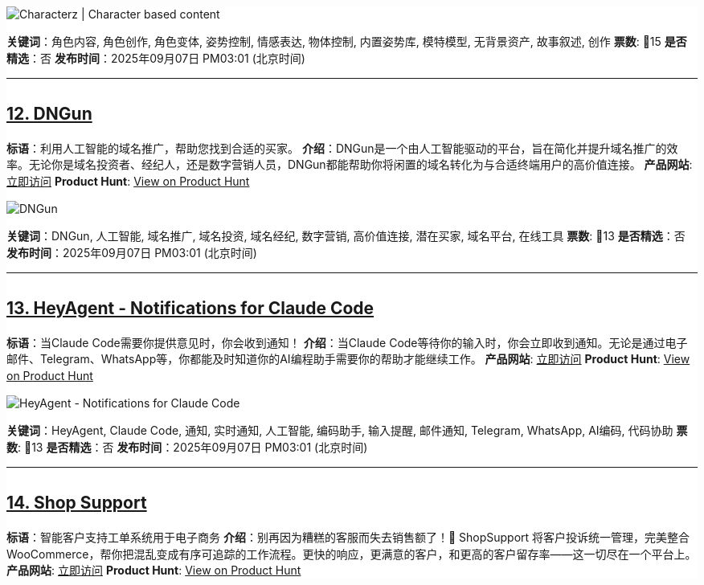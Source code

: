 ![Characterz | Character based content](https://ph-files.imgix.net/da3177de-7d1a-4976-b0e7-c0f5013f029b.png?auto=format)

**关键词**：角色内容, 角色创作, 角色变体, 姿势控制, 情感表达, 物体控制, 内置姿势库, 模特模型, 无背景资产, 故事叙述, 创作
**票数**: 🔺15
**是否精选**：否
**发布时间**：2025年09月07日 PM03:01 (北京时间)

---

## [12. DNGun](https://www.producthunt.com/products/dngun?utm_campaign=producthunt-api&utm_medium=api-v2&utm_source=Application%3A+decohack+%28ID%3A+172745%29)
**标语**：利用人工智能的域名推广，帮助您找到合适的买家。
**介绍**：DNGun是一个由人工智能驱动的平台，旨在简化并提升域名推广的效率。无论你是域名投资者、经纪人，还是数字营销人员，DNGun都能帮助你将闲置的域名转化为与合适终端用户的高价值连接。
**产品网站**: [立即访问](https://www.producthunt.com/r/VWTSDOE7KXT6GA?utm_campaign=producthunt-api&utm_medium=api-v2&utm_source=Application%3A+decohack+%28ID%3A+172745%29)
**Product Hunt**: [View on Product Hunt](https://www.producthunt.com/products/dngun?utm_campaign=producthunt-api&utm_medium=api-v2&utm_source=Application%3A+decohack+%28ID%3A+172745%29)

![DNGun](https://ph-files.imgix.net/678d1cc5-e5f0-4d65-9cba-709e8681161d.jpeg?auto=format)

**关键词**：DNGun, 人工智能, 域名推广, 域名投资, 域名经纪, 数字营销, 高价值连接, 潜在买家, 域名平台, 在线工具
**票数**: 🔺13
**是否精选**：否
**发布时间**：2025年09月07日 PM03:01 (北京时间)

---

## [13. HeyAgent - Notifications for Claude Code](https://www.producthunt.com/products/heyagent?utm_campaign=producthunt-api&utm_medium=api-v2&utm_source=Application%3A+decohack+%28ID%3A+172745%29)
**标语**：当Claude Code需要你提供意见时，你会收到通知！
**介绍**：当Claude Code等待你的输入时，你会立即收到通知。无论是通过电子邮件、Telegram、WhatsApp等，你都能及时知道你的AI编程助手需要你的帮助才能继续工作。
**产品网站**: [立即访问](https://www.producthunt.com/r/SW7JHMYVE5HKQ7?utm_campaign=producthunt-api&utm_medium=api-v2&utm_source=Application%3A+decohack+%28ID%3A+172745%29)
**Product Hunt**: [View on Product Hunt](https://www.producthunt.com/products/heyagent?utm_campaign=producthunt-api&utm_medium=api-v2&utm_source=Application%3A+decohack+%28ID%3A+172745%29)

![HeyAgent - Notifications for Claude Code](https://ph-files.imgix.net/c27db3b6-9f85-4a69-86f5-1ddd78e2ee1c.png?auto=format)

**关键词**：HeyAgent, Claude Code, 通知, 实时通知, 人工智能, 编码助手, 输入提醒, 邮件通知, Telegram, WhatsApp, AI编码, 代码协助
**票数**: 🔺13
**是否精选**：否
**发布时间**：2025年09月07日 PM03:01 (北京时间)

---

## [14. Shop Support](https://www.producthunt.com/products/shop-support?utm_campaign=producthunt-api&utm_medium=api-v2&utm_source=Application%3A+decohack+%28ID%3A+172745%29)
**标语**：智能客户支持工单系统用于电子商务
**介绍**：别再因为糟糕的客服而失去销售额了！🚀 ShopSupport 将客户投诉统一管理，完美整合 WooCommerce，帮你把混乱变成有序可追踪的工作流程。更快的响应，更满意的客户，和更高的客户留存率——这一切尽在一个平台上。
**产品网站**: [立即访问](https://www.producthunt.com/r/U7LN62TAKTATHT?utm_campaign=producthunt-api&utm_medium=api-v2&utm_source=Application%3A+decohack+%28ID%3A+172745%29)
**Product Hunt**: [View on Product Hunt](https://www.producthunt.com/products/shop-support?utm_campaign=producthunt-api&utm_medium=api-v2&utm_source=Application%3A+decohack+%28ID%3A+172745%29)
